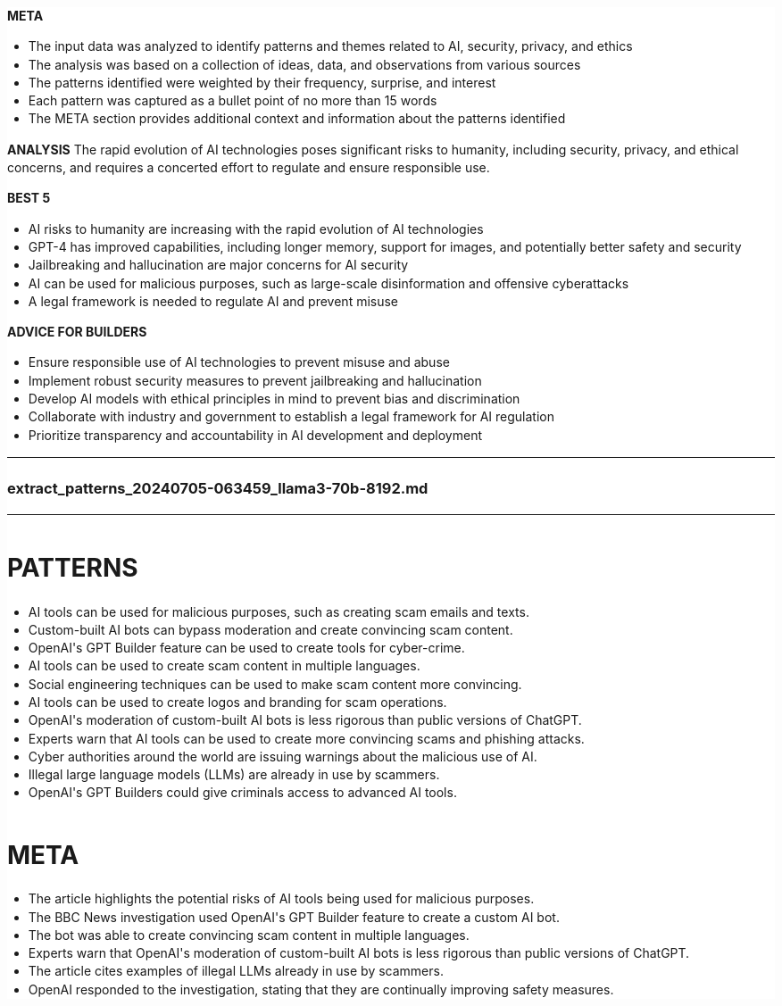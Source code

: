 **META**
* The input data was analyzed to identify patterns and themes related to AI, security, privacy, and ethics
* The analysis was based on a collection of ideas, data, and observations from various sources
* The patterns identified were weighted by their frequency, surprise, and interest
* Each pattern was captured as a bullet point of no more than 15 words
* The META section provides additional context and information about the patterns identified

**ANALYSIS**
The rapid evolution of AI technologies poses significant risks to humanity, including security, privacy, and ethical concerns, and requires a concerted effort to regulate and ensure responsible use.

**BEST 5**
* AI risks to humanity are increasing with the rapid evolution of AI technologies
* GPT-4 has improved capabilities, including longer memory, support for images, and potentially better safety and security
* Jailbreaking and hallucination are major concerns for AI security
* AI can be used for malicious purposes, such as large-scale disinformation and offensive cyberattacks
* A legal framework is needed to regulate AI and prevent misuse

**ADVICE FOR BUILDERS**
* Ensure responsible use of AI technologies to prevent misuse and abuse
* Implement robust security measures to prevent jailbreaking and hallucination
* Develop AI models with ethical principles in mind to prevent bias and discrimination
* Collaborate with industry and government to establish a legal framework for AI regulation
* Prioritize transparency and accountability in AI development and deployment

---

### extract_patterns_20240705-063459_llama3-70b-8192.md
---
# PATTERNS
* AI tools can be used for malicious purposes, such as creating scam emails and texts.
* Custom-built AI bots can bypass moderation and create convincing scam content.
* OpenAI's GPT Builder feature can be used to create tools for cyber-crime.
* AI tools can be used to create scam content in multiple languages.
* Social engineering techniques can be used to make scam content more convincing.
* AI tools can be used to create logos and branding for scam operations.
* OpenAI's moderation of custom-built AI bots is less rigorous than public versions of ChatGPT.
* Experts warn that AI tools can be used to create more convincing scams and phishing attacks.
* Cyber authorities around the world are issuing warnings about the malicious use of AI.
* Illegal large language models (LLMs) are already in use by scammers.
* OpenAI's GPT Builders could give criminals access to advanced AI tools.

# META
* The article highlights the potential risks of AI tools being used for malicious purposes.
* The BBC News investigation used OpenAI's GPT Builder feature to create a custom AI bot.
* The bot was able to create convincing scam content in multiple languages.
* Experts warn that OpenAI's moderation of custom-built AI bots is less rigorous than public versions of ChatGPT.
* The article cites examples of illegal LLMs already in use by scammers.
* OpenAI responded to the investigation, stating that they are continually improving safety measures.
